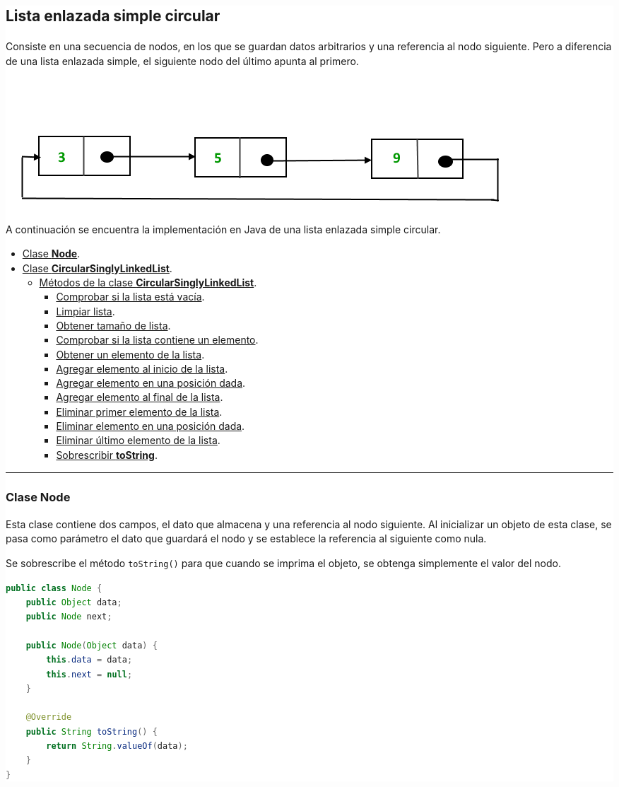 ## Lista enlazada simple circular

Consiste en una secuencia de nodos, en los que se guardan datos arbitrarios y una referencia al nodo siguiente. Pero a diferencia de una lista enlazada simple, el siguiente nodo del último apunta al primero.

![Lista enlazada simple circular](./circularSimpleLinkedList.png)

A continuación se encuentra la implementación en Java de una lista enlazada simple circular.

- [Clase **Node**](#clase-node).
- [Clase **CircularSinglyLinkedList**](#clase-circularsinglylinkedlist).
    - [Métodos de la clase **CircularSinglyLinkedList**](#métodos-de-la-clase-circularsinglylinkedlist).
        - [Comprobar si la lista está vacía](#comprobar-si-la-lista-está-vacía).
        - [Limpiar lista](#limpiar-lista).
        - [Obtener tamaño de lista](#obtener-tamaño-de-lista).
        - [Comprobar si la lista contiene un elemento](#comprobar-si-la-lista-contiene-un-elemento).
        - [Obtener un elemento de la lista](#obtener-un-elemento-de-la-lista).
        - [Agregar elemento al inicio de la lista](#agregar-elemento-al-inicio-de-la-lista).
        - [Agregar elemento en una posición dada](#agregar-elemento-en-una-posición-dada).
        - [Agregar elemento al final de la lista](#agregar-elemento-al-final-de-la-lista).
        - [Eliminar primer elemento de la lista](#eliminar-primer-elemento-de-la-lista).
        - [Eliminar elemento en una posición dada](#eliminar-elemento-en-una-posición-dada).
        - [Eliminar último elemento de la lista](#eliminar-último-elemento-de-la-lista).
        - [Sobrescribir **toString**](#sobrescribir-tostring).


---


### Clase **Node**

Esta clase contiene dos campos, el dato que almacena y una referencia al nodo siguiente. Al inicializar un objeto de esta clase, se pasa como parámetro el dato que guardará el nodo y se establece la referencia al siguiente como nula.

Se sobrescribe el método `toString()` para que cuando se imprima el objeto, se obtenga simplemente el valor del nodo.

~~~java
public class Node {
    public Object data;
    public Node next;
        
    public Node(Object data) {
        this.data = data;
        this.next = null;
    }
        
    @Override
    public String toString() {
        return String.valueOf(data);
    }
}
~~~
